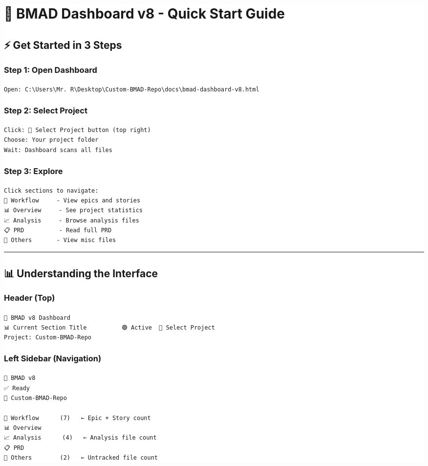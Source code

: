 # 🚀 BMAD Dashboard v8 - Quick Start Guide

## ⚡ Get Started in 3 Steps

### Step 1: Open Dashboard
```
Open: C:\Users\Mr. R\Desktop\Custom-BMAD-Repo\docs\bmad-dashboard-v8.html
```

### Step 2: Select Project
```
Click: 📁 Select Project button (top right)
Choose: Your project folder
Wait: Dashboard scans all files
```

### Step 3: Explore
```
Click sections to navigate:
🔄 Workflow     - View epics and stories
📊 Overview     - See project statistics
📈 Analysis     - Browse analysis files
📋 PRD          - Read full PRD
📂 Others       - View misc files
```

---

## 📊 Understanding the Interface

### Header (Top)
```
🎯 BMAD v8 Dashboard
📊 Current Section Title          🟢 Active  📁 Select Project
Project: Custom-BMAD-Repo
```

### Left Sidebar (Navigation)
```
🎯 BMAD v8
✅ Ready
📁 Custom-BMAD-Repo

🔄 Workflow      (7)   ← Epic + Story count
📊 Overview
📈 Analysis      (4)   ← Analysis file count
📋 PRD
📂 Others        (2)   ← Untracked file count
```
